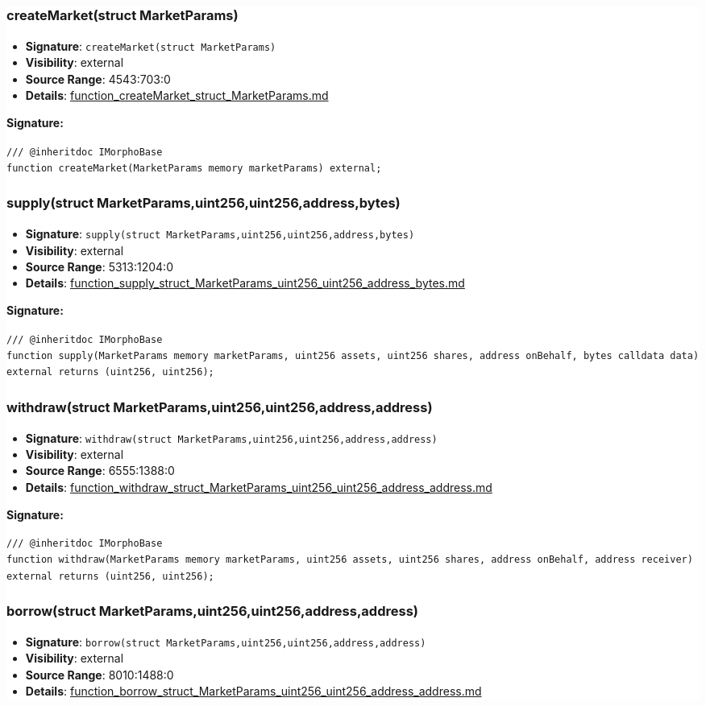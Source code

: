 ### createMarket(struct MarketParams)

- **Signature**: `createMarket(struct MarketParams)`
- **Visibility**: external
- **Source Range**: 4543:703:0
- **Details**: [function_createMarket_struct_MarketParams.md](./function_createMarket_struct_MarketParams.md)

**Signature:**
```solidity
/// @inheritdoc IMorphoBase
function createMarket(MarketParams memory marketParams) external;
```

### supply(struct MarketParams,uint256,uint256,address,bytes)

- **Signature**: `supply(struct MarketParams,uint256,uint256,address,bytes)`
- **Visibility**: external
- **Source Range**: 5313:1204:0
- **Details**: [function_supply_struct_MarketParams_uint256_uint256_address_bytes.md](./function_supply_struct_MarketParams_uint256_uint256_address_bytes.md)

**Signature:**
```solidity
/// @inheritdoc IMorphoBase
function supply(MarketParams memory marketParams, uint256 assets, uint256 shares, address onBehalf, bytes calldata data) external returns (uint256, uint256);
```

### withdraw(struct MarketParams,uint256,uint256,address,address)

- **Signature**: `withdraw(struct MarketParams,uint256,uint256,address,address)`
- **Visibility**: external
- **Source Range**: 6555:1388:0
- **Details**: [function_withdraw_struct_MarketParams_uint256_uint256_address_address.md](./function_withdraw_struct_MarketParams_uint256_uint256_address_address.md)

**Signature:**
```solidity
/// @inheritdoc IMorphoBase
function withdraw(MarketParams memory marketParams, uint256 assets, uint256 shares, address onBehalf, address receiver) external returns (uint256, uint256);
```

### borrow(struct MarketParams,uint256,uint256,address,address)

- **Signature**: `borrow(struct MarketParams,uint256,uint256,address,address)`
- **Visibility**: external
- **Source Range**: 8010:1488:0
- **Details**: [function_borrow_struct_MarketParams_uint256_uint256_address_address.md](./function_borrow_struct_MarketParams_uint256_uint256_address_address.md)
